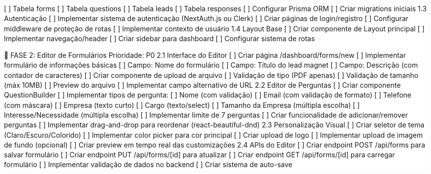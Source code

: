 [ ] Tabela forms
[ ] Tabela questions
[ ] Tabela leads
[ ] Tabela responses
[ ] Configurar Prisma ORM
[ ] Criar migrations iniciais
1.3 Autenticação
[ ] Implementar sistema de autenticação (NextAuth.js ou Clerk)
[ ] Criar páginas de login/registro
[ ] Configurar middleware de proteção de rotas
[ ] Implementar contexto de usuário
1.4 Layout Base
[ ] Criar componente de Layout principal
[ ] Implementar navegação/header
[ ] Criar sidebar para dashboard
[ ] Configurar sistema de rotas

🎨 FASE 2: Editor de Formulários
Prioridade: P0
2.1 Interface do Editor
[ ] Criar página /dashboard/forms/new
[ ] Implementar formulário de informações básicas
[ ] Campo: Nome do formulário
[ ] Campo: Título do lead magnet
[ ] Campo: Descrição (com contador de caracteres)
[ ] Criar componente de upload de arquivo
[ ] Validação de tipo (PDF apenas)
[ ] Validação de tamanho (máx 10MB)
[ ] Preview do arquivo
[ ] Implementar campo alternativo de URL
2.2 Editor de Perguntas
[ ] Criar componente QuestionBuilder
[ ] Implementar tipos de pergunta:
[ ] Nome (com validação)
[ ] Email (com validação de formato)
[ ] Telefone (com máscara)
[ ] Empresa (texto curto)
[ ] Cargo (texto/select)
[ ] Tamanho da Empresa (múltipla escolha)
[ ] Interesse/Necessidade (múltipla escolha)
[ ] Implementar limite de 7 perguntas
[ ] Criar funcionalidade de adicionar/remover perguntas
[ ] Implementar drag-and-drop para reordenar (react-beautiful-dnd)
2.3 Personalização Visual
[ ] Criar seletor de tema (Claro/Escuro/Colorido)
[ ] Implementar color picker para cor principal
[ ] Criar upload de logo
[ ] Implementar upload de imagem de fundo (opcional)
[ ] Criar preview em tempo real das customizações
2.4 APIs do Editor
[ ] Criar endpoint POST /api/forms para salvar formulário
[ ] Criar endpoint PUT /api/forms/[id] para atualizar
[ ] Criar endpoint GET /api/forms/[id] para carregar formulário
[ ] Implementar validação de dados no backend
[ ] Criar sistema de auto-save
